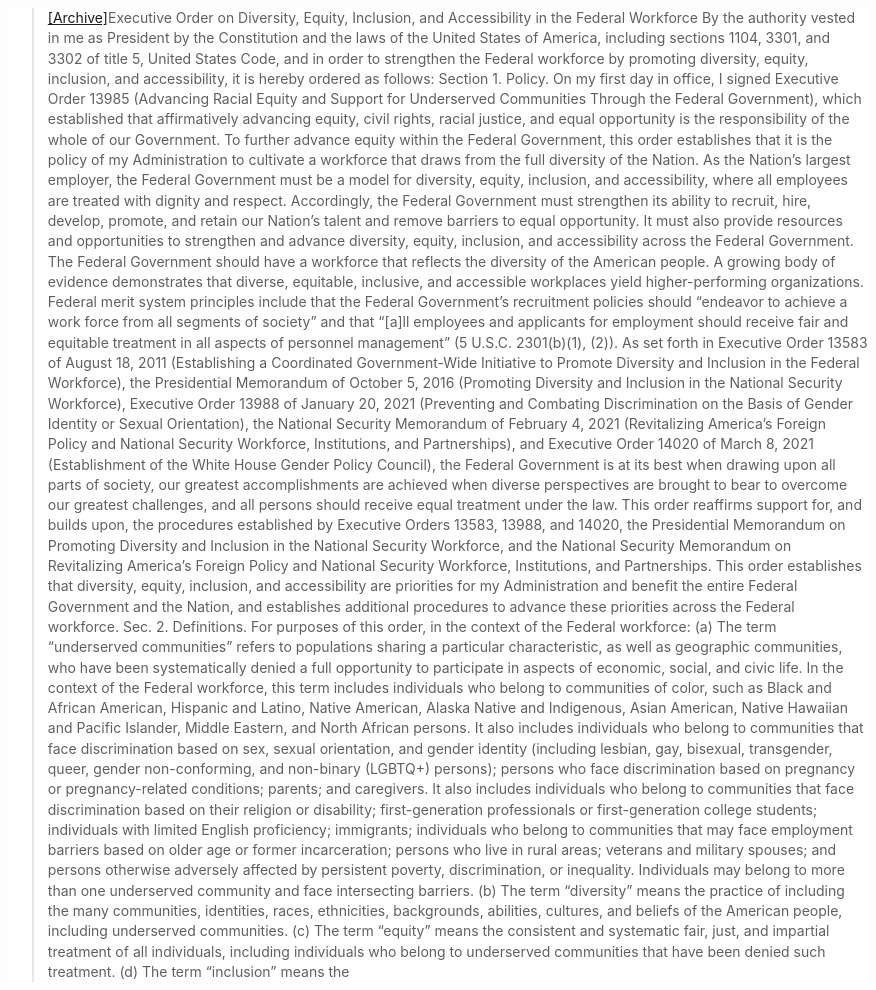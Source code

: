 > [[Archive]](https://web.archive.org/web/20240000000000*/https://www.whitehouse.gov/briefing-room/presidential-actions/2021/06/25/executive-order-on-diversity-equity-inclusion-and-accessibility-in-the-federal-workforce/)Executive Order on Diversity, Equity, Inclusion, and Accessibility in the Federal Workforce By the authority vested in me as President by the Constitution and the laws of the United States of America, including sections 1104, 3301, and 3302 of title 5, United States Code, and in order to strengthen the Federal workforce by promoting diversity, equity, inclusion, and accessibility, it is hereby ordered as follows: Section 1. Policy. On my first day in office, I signed Executive Order 13985 (Advancing Racial Equity and Support for Underserved Communities Through the Federal Government), which established that affirmatively advancing equity, civil rights, racial justice, and equal opportunity is the responsibility of the whole of our Government. To further advance equity within the Federal Government, this order establishes that it is the policy of my Administration to cultivate a workforce that draws from the full diversity of the Nation. As the Nation’s largest employer, the Federal Government must be a model for diversity, equity, inclusion, and accessibility, where all employees are treated with dignity and respect. Accordingly, the Federal Government must strengthen its ability to recruit, hire, develop, promote, and retain our Nation’s talent and remove barriers to equal opportunity. It must also provide resources and opportunities to strengthen and advance diversity, equity, inclusion, and accessibility across the Federal Government. The Federal Government should have a workforce that reflects the diversity of the American people. A growing body of evidence demonstrates that diverse, equitable, inclusive, and accessible workplaces yield higher-performing organizations. Federal merit system principles include that the Federal Government’s recruitment policies should “endeavor to achieve a work force from all segments of society” and that “[a]ll employees and applicants for employment should receive fair and equitable treatment in all aspects of personnel management” (5 U.S.C. 2301(b)(1), (2)). As set forth in Executive Order 13583 of August 18, 2011 (Establishing a Coordinated Government-Wide Initiative to Promote Diversity and Inclusion in the Federal Workforce), the Presidential Memorandum of October 5, 2016 (Promoting Diversity and Inclusion in the National Security Workforce), Executive Order 13988 of January 20, 2021 (Preventing and Combating Discrimination on the Basis of Gender Identity or Sexual Orientation), the National Security Memorandum of February 4, 2021 (Revitalizing America’s Foreign Policy and National Security Workforce, Institutions, and Partnerships), and Executive Order 14020 of March 8, 2021 (Establishment of the White House Gender Policy Council), the Federal Government is at its best when drawing upon all parts of society, our greatest accomplishments are achieved when diverse perspectives are brought to bear to overcome our greatest challenges, and all persons should receive equal treatment under the law. This order reaffirms support for, and builds upon, the procedures established by Executive Orders 13583, 13988, and 14020, the Presidential Memorandum on Promoting Diversity and Inclusion in the National Security Workforce, and the National Security Memorandum on Revitalizing America’s Foreign Policy and National Security Workforce, Institutions, and Partnerships. This order establishes that diversity, equity, inclusion, and accessibility are priorities for my Administration and benefit the entire Federal Government and the Nation, and establishes additional procedures to advance these priorities across the Federal workforce. Sec. 2. Definitions. For purposes of this order, in the context of the Federal workforce: (a) The term “underserved communities” refers to populations sharing a particular characteristic, as well as geographic communities, who have been systematically denied a full opportunity to participate in aspects of economic, social, and civic life. In the context of the Federal workforce, this term includes individuals who belong to communities of color, such as Black and African American, Hispanic and Latino, Native American, Alaska Native and Indigenous, Asian American, Native Hawaiian and Pacific Islander, Middle Eastern, and North African persons. It also includes individuals who belong to communities that face discrimination based on sex, sexual orientation, and gender identity (including lesbian, gay, bisexual, transgender, queer, gender non-conforming, and non-binary (LGBTQ+) persons); persons who face discrimination based on pregnancy or pregnancy-related conditions; parents; and caregivers. It also includes individuals who belong to communities that face discrimination based on their religion or disability; first-generation professionals or first-generation college students; individuals with limited English proficiency; immigrants; individuals who belong to communities that may face employment barriers based on older age or former incarceration; persons who live in rural areas; veterans and military spouses; and persons otherwise adversely affected by persistent poverty, discrimination, or inequality. Individuals may belong to more than one underserved community and face intersecting barriers. (b) The term “diversity” means the practice of including the many communities, identities, races, ethnicities, backgrounds, abilities, cultures, and beliefs of the American people, including underserved communities. (c) The term “equity” means the consistent and systematic fair, just, and impartial treatment of all individuals, including individuals who belong to underserved communities that have been denied such treatment. (d) The term “inclusion” means the
